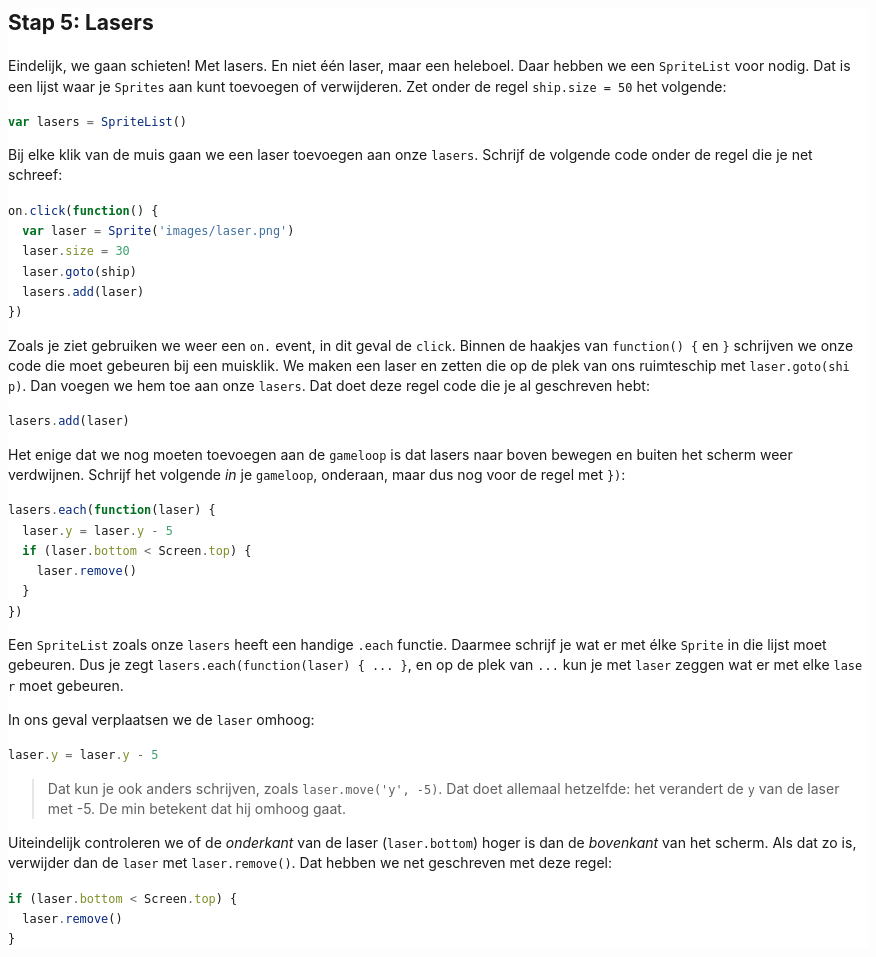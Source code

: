 ## Stap 5: Lasers

Eindelijk, we gaan schieten! Met lasers. En niet één laser, maar een heleboel. Daar hebben we een `SpriteList` voor nodig. Dat is een lijst waar je `Sprites` aan kunt toevoegen of verwijderen.
Zet onder de regel `ship.size = 50` het volgende:
```javascript
var lasers = SpriteList()
```
Bij elke klik van de muis gaan we een laser toevoegen aan onze `lasers`. Schrijf de volgende code onder de regel die je net schreef:
```javascript
on.click(function() {
  var laser = Sprite('images/laser.png')
  laser.size = 30
  laser.goto(ship)
  lasers.add(laser)
})
```
Zoals je ziet gebruiken we weer een `on.` event, in dit geval de `click`. Binnen de haakjes van `function() {` en `}` schrijven we onze code die moet gebeuren bij een muisklik.
We maken een laser en zetten die op de plek van ons ruimteschip met `laser.goto(ship)`.
Dan voegen we hem toe aan onze `lasers`. Dat doet deze regel code die je al geschreven hebt:
```javascript
lasers.add(laser)
```
Het enige dat we nog moeten toevoegen aan de `gameloop` is dat lasers naar boven bewegen en buiten het scherm weer verdwijnen.
Schrijf het volgende *in* je `gameloop`, onderaan, maar dus nog voor de regel met `})`:
```javascript
lasers.each(function(laser) {
  laser.y = laser.y - 5
  if (laser.bottom < Screen.top) {
    laser.remove()
  }
})
```
Een `SpriteList` zoals onze `lasers` heeft een handige `.each` functie. Daarmee schrijf je wat er met élke `Sprite` in die lijst moet gebeuren. Dus je zegt `lasers.each(function(laser) { ... }`, en op de plek van `...` kun je met `laser` zeggen wat er met elke `laser` moet gebeuren.

In ons geval verplaatsen we de `laser` omhoog:
```javascript
laser.y = laser.y - 5
```

> Dat kun je ook anders schrijven, zoals `laser.move('y', -5)`. Dat doet allemaal hetzelfde: het verandert de `y` van de laser met -5. De min betekent dat hij omhoog gaat.

Uiteindelijk controleren we of de *onderkant* van de laser (`laser.bottom`) hoger is dan de *bovenkant* van het scherm. Als dat zo is, verwijder dan de `laser` met `laser.remove()`. Dat hebben we net geschreven met deze regel:
```javascript
if (laser.bottom < Screen.top) {
  laser.remove()
}
```
